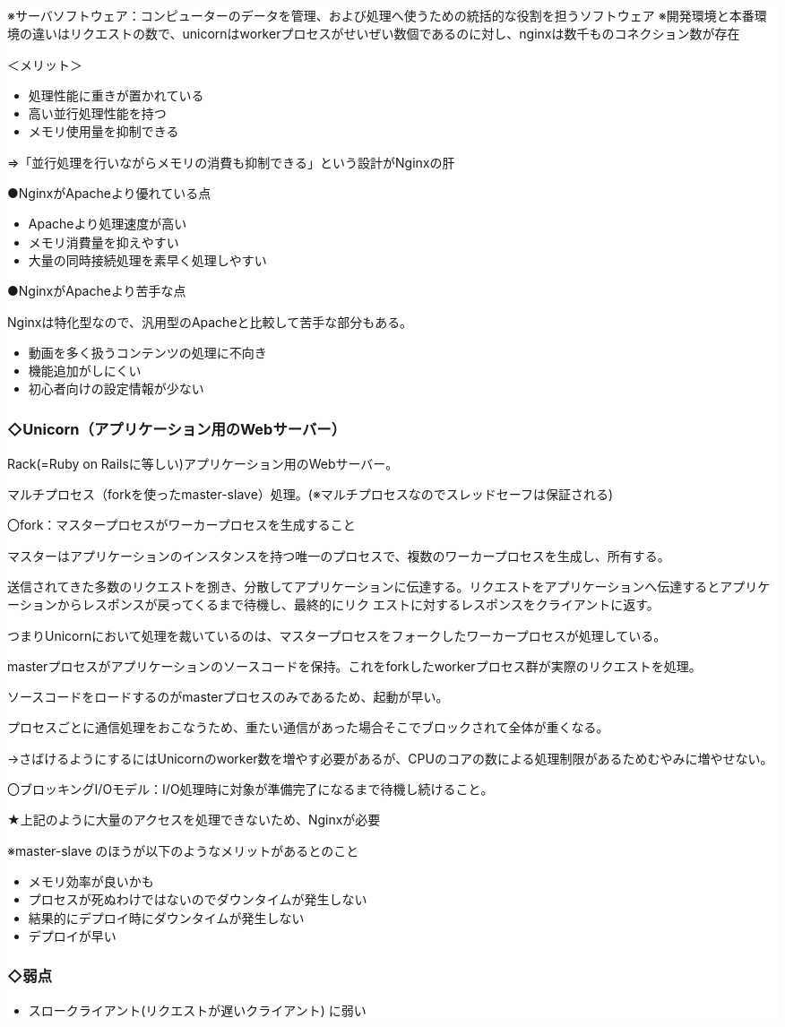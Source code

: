 
※サーバソフトウェア：コンピューターのデータを管理、および処理へ使うための統括的な役割を担うソフトウェア
※開発環境と本番環境の違いはリクエストの数で、unicornはworkerプロセスがせいぜい数個であるのに対し、nginxは数千ものコネクション数が存在

＜メリット＞
- 処理性能に重きが置かれている
- 高い並行処理性能を持つ
- メモリ使用量を抑制できる

⇒「並行処理を行いながらメモリの消費も抑制できる」という設計がNginxの肝

●NginxがApacheより優れている点
- Apacheより処理速度が高い
- メモリ消費量を抑えやすい
- 大量の同時接続処理を素早く処理しやすい


●NginxがApacheより苦手な点

Nginxは特化型なので、汎用型のApacheと比較して苦手な部分もある。
- 動画を多く扱うコンテンツの処理に不向き
- 機能追加がしにくい
- 初心者向けの設定情報が少ない

### ◇Unicorn（アプリケーション用のWebサーバー）
Rack(=Ruby on Railsに等しい)アプリケーション用のWebサーバー。

マルチプロセス（forkを使ったmaster-slave）処理。(※マルチプロセスなのでスレッドセーフは保証される)

〇fork：マスタープロセスがワーカープロセスを生成すること


マスターはアプリケーションのインスタンスを持つ唯一のプロセスで、複数のワーカープロセスを生成し、所有する。

送信されてきた多数のリクエストを捌き、分散してアプリケーションに伝達する。リクエストをアプリケーションへ伝達するとアプリケーションからレスポンスが戻ってくるまで待機し、最終的にリク
エストに対するレスポンスをクライアントに返す。

つまりUnicornにおいて処理を裁いているのは、マスタープロセスをフォークしたワーカープロセスが処理している。


masterプロセスがアプリケーションのソースコードを保持。これをforkしたworkerプロセス群が実際のリクエストを処理。

ソースコードをロードするのがmasterプロセスのみであるため、起動が早い。

プロセスごとに通信処理をおこなうため、重たい通信があった場合そこでブロックされて全体が重くなる。

→さばけるようにするにはUnicornのworker数を増やす必要があるが、CPUのコアの数による処理制限があるためむやみに増やせない。


〇ブロッキングI/Oモデル：I/O処理時に対象が準備完了になるまで待機し続けること。


★上記のように大量のアクセスを処理できないため、Nginxが必要

※master-slave のほうが以下のようなメリットがあるとのこと

- メモリ効率が良いかも
- プロセスが死ぬわけではないのでダウンタイムが発生しない
- 結果的にデプロイ時にダウンタイムが発生しない
- デプロイが早い

### ◇弱点
- スロークライアント(リクエストが遅いクライアント) に弱い
